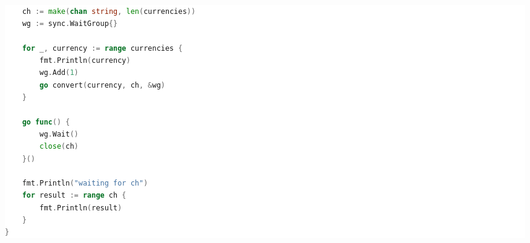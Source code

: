 ```go
	ch := make(chan string, len(currencies))
	wg := sync.WaitGroup{}

	for _, currency := range currencies {
		fmt.Println(currency)
		wg.Add(1)
		go convert(currency, ch, &wg)
	}

	go func() {
		wg.Wait()
		close(ch)
	}()

	fmt.Println("waiting for ch")
	for result := range ch {
		fmt.Println(result)
	}
}

```